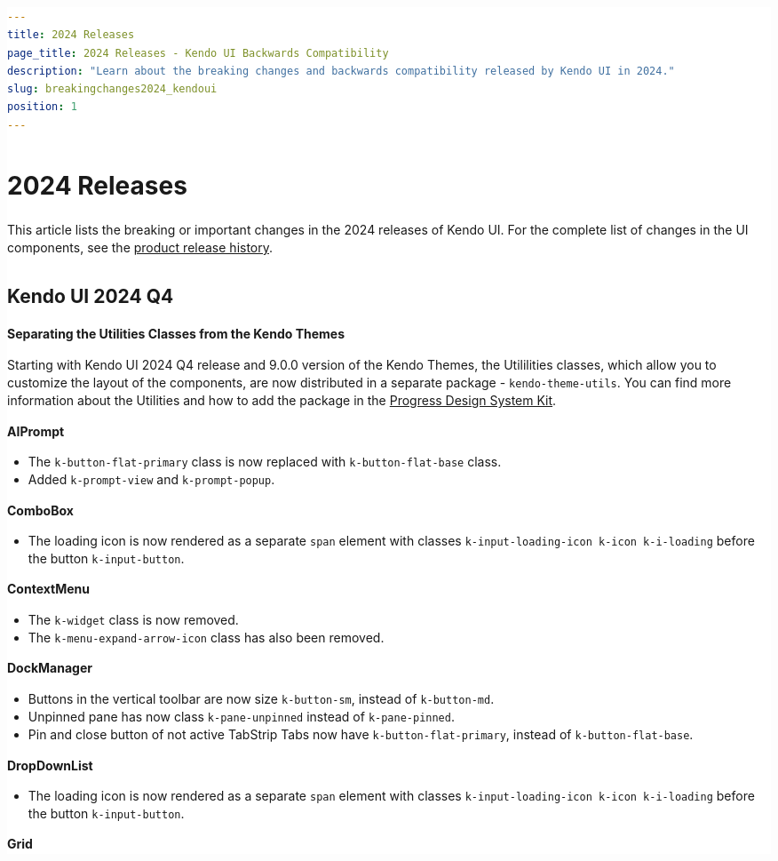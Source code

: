 ```yaml
---
title: 2024 Releases
page_title: 2024 Releases - Kendo UI Backwards Compatibility
description: "Learn about the breaking changes and backwards compatibility released by Kendo UI in 2024."
slug: breakingchanges2024_kendoui
position: 1
---
```


# 2024 Releases


This article lists the breaking or important changes in the 2024 releases of Kendo UI. For the complete list of changes in the UI components, see the [product release history](https://www.telerik.com/support/whats-new/kendo-ui/release-history).

## Kendo UI 2024 Q4

**Separating the Utilities Classes from the Kendo Themes**

Starting with Kendo UI 2024 Q4 release and 9.0.0 version of the Kendo Themes, the Utililities classes, which allow you to customize the layout of the components, are now distributed in a separate package - `kendo-theme-utils`. You can find more information about the Utilities and how to add the package in the [Progress Design System Kit](https://www.telerik.com/design-system/docs/utils/get-started/introduction/).

**AIPrompt**

* The `k-button-flat-primary` class is now replaced with `k-button-flat-base` class.
* Added `k-prompt-view` and `k-prompt-popup`.

**ComboBox**

* The loading icon is now rendered as a separate `span` element with classes `k-input-loading-icon k-icon k-i-loading` before the button `k-input-button`.

**ContextMenu**

* The `k-widget` class is now removed.
* The `k-menu-expand-arrow-icon` class has also been removed.

**DockManager**

* Buttons in the vertical toolbar are now size `k-button-sm`, instead of `k-button-md`.
* Unpinned pane has now class `k-pane-unpinned` instead of `k-pane-pinned`.
* Pin and close button of not active TabStrip Tabs now have `k-button-flat-primary`, instead of `k-button-flat-base`.

**DropDownList**

* The loading icon is now rendered as a separate `span` element with classes `k-input-loading-icon k-icon k-i-loading` before the button `k-input-button`.

**Grid**
